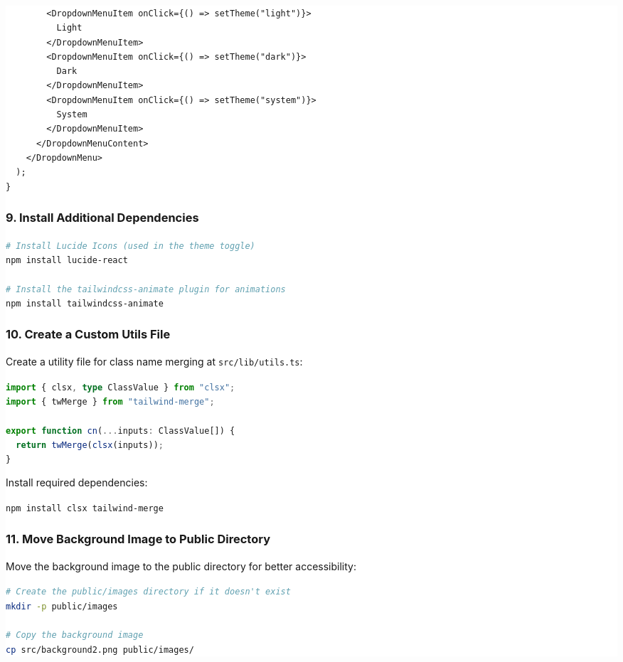 ```tsx
        <DropdownMenuItem onClick={() => setTheme("light")}>
          Light
        </DropdownMenuItem>
        <DropdownMenuItem onClick={() => setTheme("dark")}>
          Dark
        </DropdownMenuItem>
        <DropdownMenuItem onClick={() => setTheme("system")}>
          System
        </DropdownMenuItem>
      </DropdownMenuContent>
    </DropdownMenu>
  );
}
```

### 9. Install Additional Dependencies

```bash
# Install Lucide Icons (used in the theme toggle)
npm install lucide-react

# Install the tailwindcss-animate plugin for animations
npm install tailwindcss-animate
```

### 10. Create a Custom Utils File

Create a utility file for class name merging at `src/lib/utils.ts`:

```typescript
import { clsx, type ClassValue } from "clsx";
import { twMerge } from "tailwind-merge";

export function cn(...inputs: ClassValue[]) {
  return twMerge(clsx(inputs));
}
```

Install required dependencies:

```bash
npm install clsx tailwind-merge
```

### 11. Move Background Image to Public Directory

Move the background image to the public directory for better accessibility:

```bash
# Create the public/images directory if it doesn't exist
mkdir -p public/images

# Copy the background image
cp src/background2.png public/images/
```
